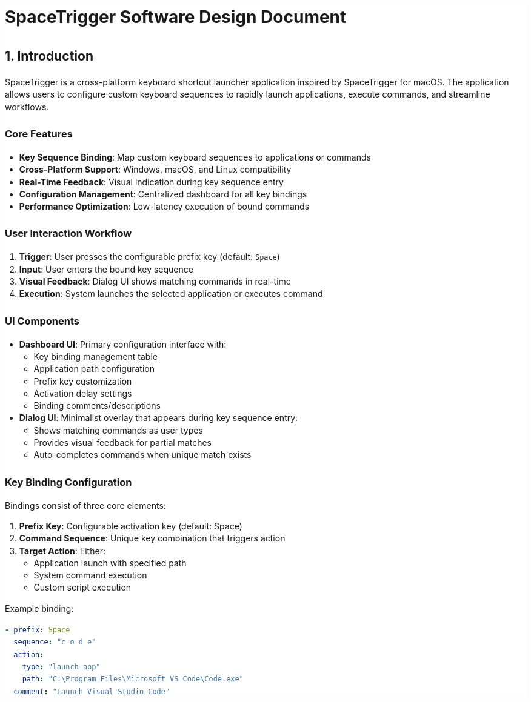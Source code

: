 # SpaceTrigger Software Design Document

## 1. Introduction

SpaceTrigger is a cross-platform keyboard shortcut launcher application inspired by SpaceTrigger for macOS. The application allows users to configure custom keyboard sequences to rapidly launch applications, execute commands, and streamline workflows.

### Core Features

- **Key Sequence Binding**: Map custom keyboard sequences to applications or commands
- **Cross-Platform Support**: Windows, macOS, and Linux compatibility
- **Real-Time Feedback**: Visual indication during key sequence entry
- **Configuration Management**: Centralized dashboard for all key bindings
- **Performance Optimization**: Low-latency execution of bound commands

### User Interaction Workflow

1. **Trigger**: User presses the configurable prefix key (default: `Space`)
2. **Input**: User enters the bound key sequence
3. **Visual Feedback**: Dialog UI shows matching commands in real-time
4. **Execution**: System launches the selected application or executes command

### UI Components

- **Dashboard UI**: Primary configuration interface with:
  - Key binding management table
  - Application path configuration
  - Prefix key customization
  - Activation delay settings
  - Binding comments/descriptions
- **Dialog UI**: Minimalist overlay that appears during key sequence entry:
  - Shows matching commands as user types
  - Provides visual feedback for partial matches
  - Auto-completes commands when unique match exists

### Key Binding Configuration

Bindings consist of three core elements:

1. **Prefix Key**: Configurable activation key (default: Space)
2. **Command Sequence**: Unique key combination that triggers action
3. **Target Action**: Either:
   - Application launch with specified path
   - System command execution
   - Custom script execution

Example binding:

```yaml
- prefix: Space
  sequence: "c o d e"
  action:
    type: "launch-app"
    path: "C:\Program Files\Microsoft VS Code\Code.exe"
  comment: "Launch Visual Studio Code"
```
